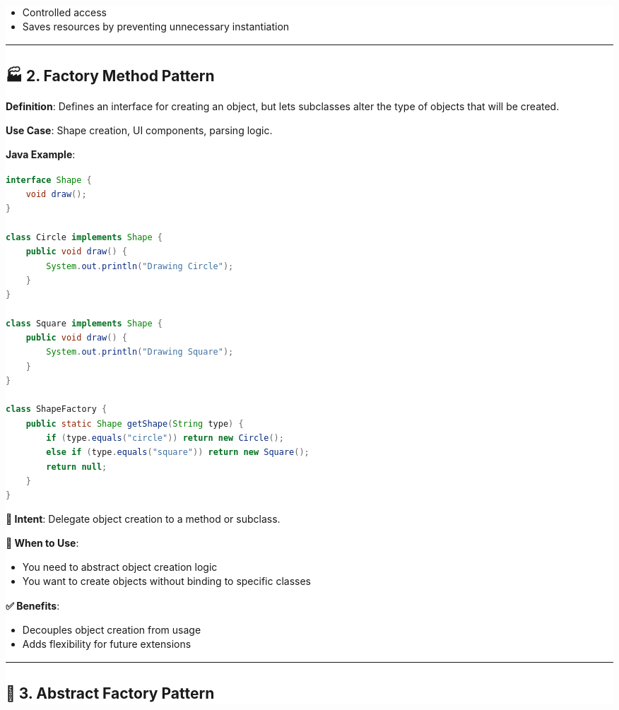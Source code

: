 * Controlled access
* Saves resources by preventing unnecessary instantiation

---

## 🏭 2. Factory Method Pattern

**Definition**: Defines an interface for creating an object, but lets subclasses alter the type of objects that will be created.

**Use Case**: Shape creation, UI components, parsing logic.

**Java Example**:

```java
interface Shape {
    void draw();
}

class Circle implements Shape {
    public void draw() {
        System.out.println("Drawing Circle");
    }
}

class Square implements Shape {
    public void draw() {
        System.out.println("Drawing Square");
    }
}

class ShapeFactory {
    public static Shape getShape(String type) {
        if (type.equals("circle")) return new Circle();
        else if (type.equals("square")) return new Square();
        return null;
    }
}
```

**📌 Intent**: Delegate object creation to a method or subclass.

**🧠 When to Use**:

* You need to abstract object creation logic
* You want to create objects without binding to specific classes

**✅ Benefits**:

* Decouples object creation from usage
* Adds flexibility for future extensions

---

## 🧰 3. Abstract Factory Pattern
